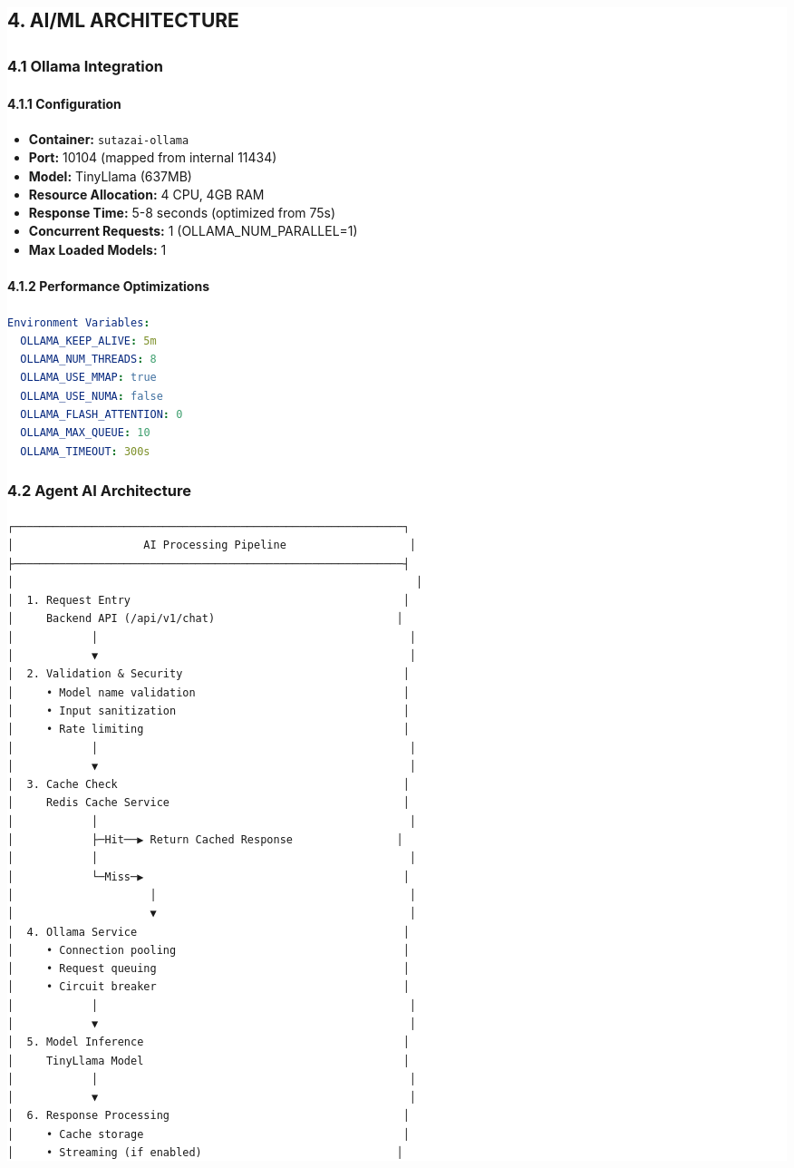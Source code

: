 
## 4. AI/ML ARCHITECTURE

### 4.1 Ollama Integration

#### 4.1.1 Configuration
- **Container:** `sutazai-ollama`
- **Port:** 10104 (mapped from internal 11434)
- **Model:** TinyLlama (637MB)
- **Resource Allocation:** 4 CPU, 4GB RAM
- **Response Time:** 5-8 seconds (optimized from 75s)
- **Concurrent Requests:** 1 (OLLAMA_NUM_PARALLEL=1)
- **Max Loaded Models:** 1

#### 4.1.2 Performance Optimizations
```yaml
Environment Variables:
  OLLAMA_KEEP_ALIVE: 5m
  OLLAMA_NUM_THREADS: 8
  OLLAMA_USE_MMAP: true
  OLLAMA_USE_NUMA: false
  OLLAMA_FLASH_ATTENTION: 0
  OLLAMA_MAX_QUEUE: 10
  OLLAMA_TIMEOUT: 300s
```

### 4.2 Agent AI Architecture

```
┌────────────────────────────────────────────────────────────┐
│                    AI Processing Pipeline                   │
├────────────────────────────────────────────────────────────┤
│                                                              │
│  1. Request Entry                                          │
│     Backend API (/api/v1/chat)                            │
│            │                                                │
│            ▼                                                │
│  2. Validation & Security                                  │
│     • Model name validation                                │
│     • Input sanitization                                   │
│     • Rate limiting                                        │
│            │                                                │
│            ▼                                                │
│  3. Cache Check                                            │
│     Redis Cache Service                                    │
│            │                                                │
│            ├─Hit──▶ Return Cached Response                │
│            │                                                │
│            └─Miss─▶                                        │
│                     │                                       │
│                     ▼                                       │
│  4. Ollama Service                                         │
│     • Connection pooling                                   │
│     • Request queuing                                      │
│     • Circuit breaker                                      │
│            │                                                │
│            ▼                                                │
│  5. Model Inference                                        │
│     TinyLlama Model                                        │
│            │                                                │
│            ▼                                                │
│  6. Response Processing                                    │
│     • Cache storage                                        │
│     • Streaming (if enabled)                              │
```